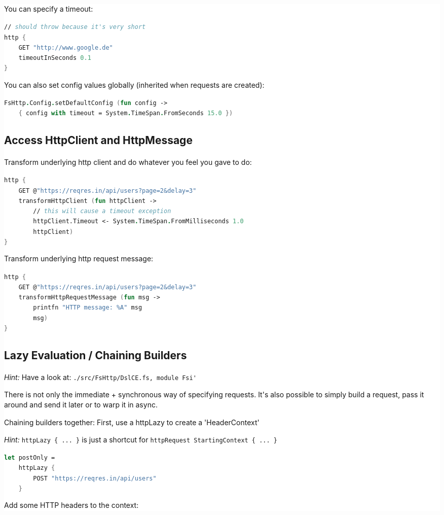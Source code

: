 You can specify a timeout:

```fsharp
// should throw because it's very short
http {
    GET "http://www.google.de"
    timeoutInSeconds 0.1
}
```
You can also set config values globally (inherited when requests are created):

```fsharp
FsHttp.Config.setDefaultConfig (fun config ->
    { config with timeout = System.TimeSpan.FromSeconds 15.0 })
```
## Access HttpClient and HttpMessage

Transform underlying http client and do whatever you feel you gave to do:

```fsharp
http {
    GET @"https://reqres.in/api/users?page=2&delay=3"
    transformHttpClient (fun httpClient ->
        // this will cause a timeout exception
        httpClient.Timeout <- System.TimeSpan.FromMilliseconds 1.0
        httpClient)
}
```
Transform underlying http request message:

```fsharp
http {
    GET @"https://reqres.in/api/users?page=2&delay=3"
    transformHttpRequestMessage (fun msg ->
        printfn "HTTP message: %A" msg
        msg)
}
```
## Lazy Evaluation / Chaining Builders

*Hint:* Have a look at: ```./src/FsHttp/DslCE.fs, module Fsi'```

There is not only the immediate + synchronous way of specifying requests. It's also possible to
simply build a request, pass it around and send it later or to warp it in async.

Chaining builders together: First, use a httpLazy to create a 'HeaderContext'

*Hint:* ```httpLazy { ... }``` is just a shortcut for ```httpRequest StartingContext { ... }```

```fsharp
let postOnly =
    httpLazy {
        POST "https://reqres.in/api/users"
    }
```
Add some HTTP headers to the context:
